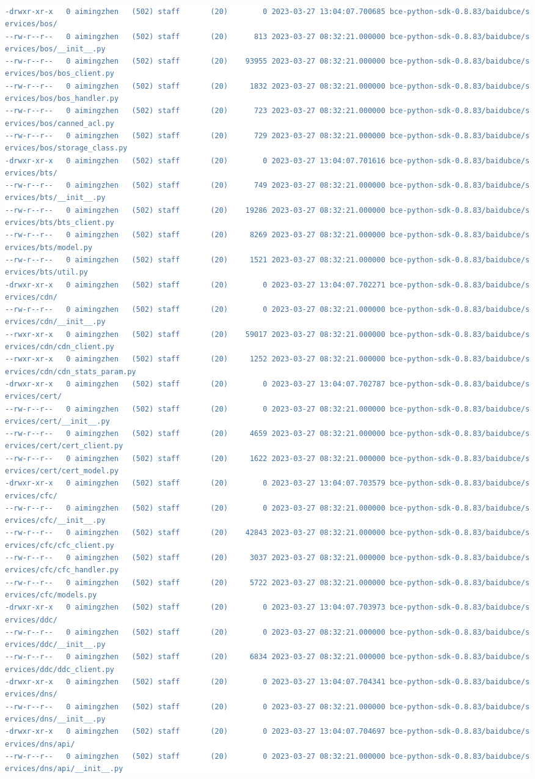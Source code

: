 ```diff
-drwxr-xr-x   0 aimingzhen   (502) staff       (20)        0 2023-03-27 13:04:07.700685 bce-python-sdk-0.8.83/baidubce/services/bos/
--rw-r--r--   0 aimingzhen   (502) staff       (20)      813 2023-03-27 08:32:21.000000 bce-python-sdk-0.8.83/baidubce/services/bos/__init__.py
--rw-r--r--   0 aimingzhen   (502) staff       (20)    93955 2023-03-27 08:32:21.000000 bce-python-sdk-0.8.83/baidubce/services/bos/bos_client.py
--rw-r--r--   0 aimingzhen   (502) staff       (20)     1832 2023-03-27 08:32:21.000000 bce-python-sdk-0.8.83/baidubce/services/bos/bos_handler.py
--rw-r--r--   0 aimingzhen   (502) staff       (20)      723 2023-03-27 08:32:21.000000 bce-python-sdk-0.8.83/baidubce/services/bos/canned_acl.py
--rw-r--r--   0 aimingzhen   (502) staff       (20)      729 2023-03-27 08:32:21.000000 bce-python-sdk-0.8.83/baidubce/services/bos/storage_class.py
-drwxr-xr-x   0 aimingzhen   (502) staff       (20)        0 2023-03-27 13:04:07.701616 bce-python-sdk-0.8.83/baidubce/services/bts/
--rw-r--r--   0 aimingzhen   (502) staff       (20)      749 2023-03-27 08:32:21.000000 bce-python-sdk-0.8.83/baidubce/services/bts/__init__.py
--rw-r--r--   0 aimingzhen   (502) staff       (20)    19286 2023-03-27 08:32:21.000000 bce-python-sdk-0.8.83/baidubce/services/bts/bts_client.py
--rw-r--r--   0 aimingzhen   (502) staff       (20)     8269 2023-03-27 08:32:21.000000 bce-python-sdk-0.8.83/baidubce/services/bts/model.py
--rw-r--r--   0 aimingzhen   (502) staff       (20)     1521 2023-03-27 08:32:21.000000 bce-python-sdk-0.8.83/baidubce/services/bts/util.py
-drwxr-xr-x   0 aimingzhen   (502) staff       (20)        0 2023-03-27 13:04:07.702271 bce-python-sdk-0.8.83/baidubce/services/cdn/
--rw-r--r--   0 aimingzhen   (502) staff       (20)        0 2023-03-27 08:32:21.000000 bce-python-sdk-0.8.83/baidubce/services/cdn/__init__.py
--rwxr-xr-x   0 aimingzhen   (502) staff       (20)    59017 2023-03-27 08:32:21.000000 bce-python-sdk-0.8.83/baidubce/services/cdn/cdn_client.py
--rwxr-xr-x   0 aimingzhen   (502) staff       (20)     1252 2023-03-27 08:32:21.000000 bce-python-sdk-0.8.83/baidubce/services/cdn/cdn_stats_param.py
-drwxr-xr-x   0 aimingzhen   (502) staff       (20)        0 2023-03-27 13:04:07.702787 bce-python-sdk-0.8.83/baidubce/services/cert/
--rw-r--r--   0 aimingzhen   (502) staff       (20)        0 2023-03-27 08:32:21.000000 bce-python-sdk-0.8.83/baidubce/services/cert/__init__.py
--rw-r--r--   0 aimingzhen   (502) staff       (20)     4659 2023-03-27 08:32:21.000000 bce-python-sdk-0.8.83/baidubce/services/cert/cert_client.py
--rw-r--r--   0 aimingzhen   (502) staff       (20)     1622 2023-03-27 08:32:21.000000 bce-python-sdk-0.8.83/baidubce/services/cert/cert_model.py
-drwxr-xr-x   0 aimingzhen   (502) staff       (20)        0 2023-03-27 13:04:07.703579 bce-python-sdk-0.8.83/baidubce/services/cfc/
--rw-r--r--   0 aimingzhen   (502) staff       (20)        0 2023-03-27 08:32:21.000000 bce-python-sdk-0.8.83/baidubce/services/cfc/__init__.py
--rw-r--r--   0 aimingzhen   (502) staff       (20)    42843 2023-03-27 08:32:21.000000 bce-python-sdk-0.8.83/baidubce/services/cfc/cfc_client.py
--rw-r--r--   0 aimingzhen   (502) staff       (20)     3037 2023-03-27 08:32:21.000000 bce-python-sdk-0.8.83/baidubce/services/cfc/cfc_handler.py
--rw-r--r--   0 aimingzhen   (502) staff       (20)     5722 2023-03-27 08:32:21.000000 bce-python-sdk-0.8.83/baidubce/services/cfc/models.py
-drwxr-xr-x   0 aimingzhen   (502) staff       (20)        0 2023-03-27 13:04:07.703973 bce-python-sdk-0.8.83/baidubce/services/ddc/
--rw-r--r--   0 aimingzhen   (502) staff       (20)        0 2023-03-27 08:32:21.000000 bce-python-sdk-0.8.83/baidubce/services/ddc/__init__.py
--rw-r--r--   0 aimingzhen   (502) staff       (20)     6834 2023-03-27 08:32:21.000000 bce-python-sdk-0.8.83/baidubce/services/ddc/ddc_client.py
-drwxr-xr-x   0 aimingzhen   (502) staff       (20)        0 2023-03-27 13:04:07.704341 bce-python-sdk-0.8.83/baidubce/services/dns/
--rw-r--r--   0 aimingzhen   (502) staff       (20)        0 2023-03-27 08:32:21.000000 bce-python-sdk-0.8.83/baidubce/services/dns/__init__.py
-drwxr-xr-x   0 aimingzhen   (502) staff       (20)        0 2023-03-27 13:04:07.704697 bce-python-sdk-0.8.83/baidubce/services/dns/api/
--rw-r--r--   0 aimingzhen   (502) staff       (20)        0 2023-03-27 08:32:21.000000 bce-python-sdk-0.8.83/baidubce/services/dns/api/__init__.py
```